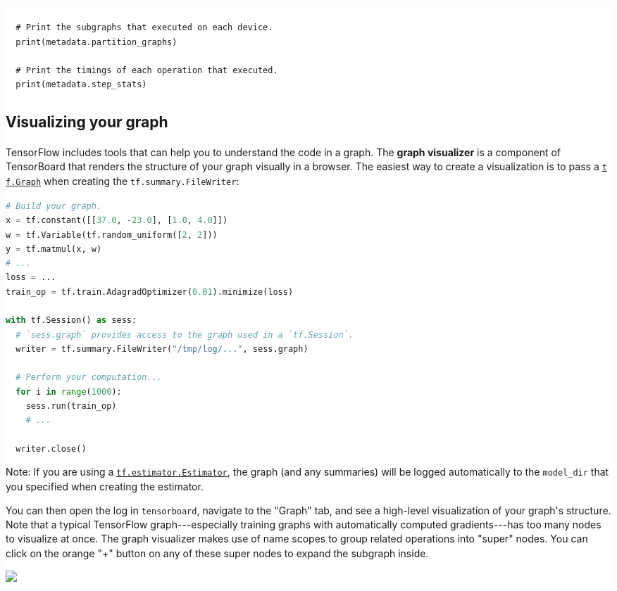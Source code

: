 ```

  # Print the subgraphs that executed on each device.
  print(metadata.partition_graphs)

  # Print the timings of each operation that executed.
  print(metadata.step_stats)
```


## Visualizing your graph

TensorFlow includes tools that can help you to understand the code in a graph.
The **graph visualizer** is a component of TensorBoard that renders the
structure of your graph visually in a browser. The easiest way to create a
visualization is to pass a <a href="../../api_docs/python/tf/Graph.md"><code>tf.Graph</code></a> when creating the
`tf.summary.FileWriter`:

```python
# Build your graph.
x = tf.constant([[37.0, -23.0], [1.0, 4.0]])
w = tf.Variable(tf.random_uniform([2, 2]))
y = tf.matmul(x, w)
# ...
loss = ...
train_op = tf.train.AdagradOptimizer(0.01).minimize(loss)

with tf.Session() as sess:
  # `sess.graph` provides access to the graph used in a `tf.Session`.
  writer = tf.summary.FileWriter("/tmp/log/...", sess.graph)

  # Perform your computation...
  for i in range(1000):
    sess.run(train_op)
    # ...

  writer.close()
```

Note: If you are using a <a href="../../api_docs/python/tf/estimator/Estimator.md"><code>tf.estimator.Estimator</code></a>, the graph (and any
summaries) will be logged automatically to the `model_dir` that you specified
when creating the estimator.

You can then open the log in `tensorboard`, navigate to the "Graph" tab, and
see a high-level visualization of your graph's structure. Note that a typical
TensorFlow graph---especially training graphs with automatically computed
gradients---has too many nodes to visualize at once. The graph visualizer makes
use of name scopes to group related operations into "super" nodes. You can
click on the orange "+" button on any of these super nodes to expand the
subgraph inside.

![](../images/mnist_deep.png)
